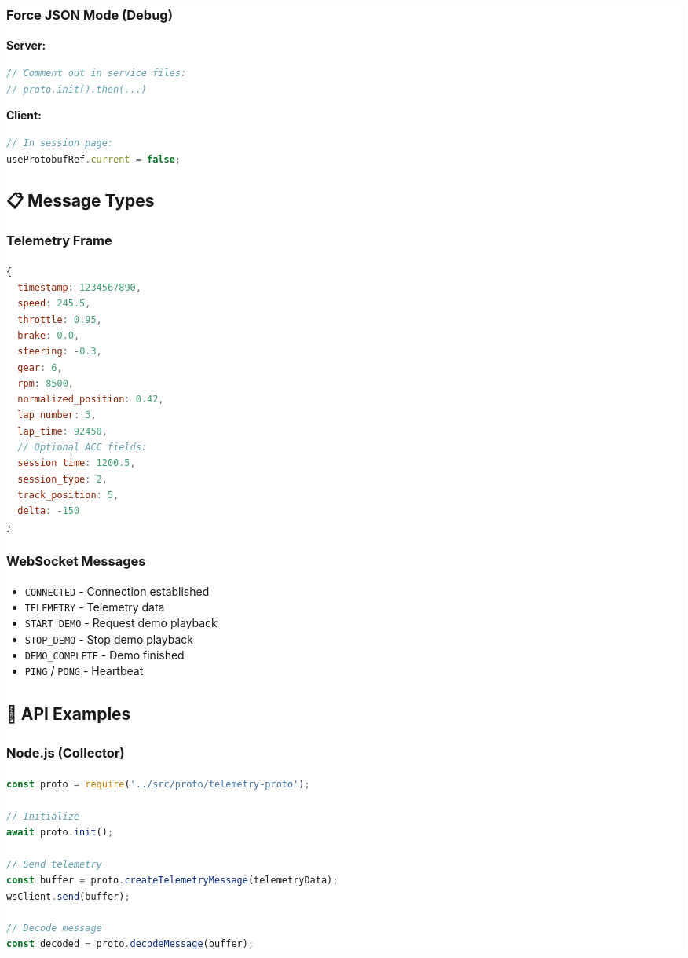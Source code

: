 ### Force JSON Mode (Debug)

**Server:**
```javascript
// Comment out in service files:
// proto.init().then(...)
```

**Client:**
```typescript
// In session page:
useProtobufRef.current = false;
```

## 📋 Message Types

### Telemetry Frame
```javascript
{
  timestamp: 1234567890,
  speed: 245.5,
  throttle: 0.95,
  brake: 0.0,
  steering: -0.3,
  gear: 6,
  rpm: 8500,
  normalized_position: 0.42,
  lap_number: 3,
  lap_time: 92450,
  // Optional ACC fields:
  session_time: 1200.5,
  session_type: 2,
  track_position: 5,
  delta: -150
}
```

### WebSocket Messages
- `CONNECTED` - Connection established
- `TELEMETRY` - Telemetry data
- `START_DEMO` - Request demo playback
- `STOP_DEMO` - Stop demo playback
- `DEMO_COMPLETE` - Demo finished
- `PING` / `PONG` - Heartbeat

## 🎨 API Examples

### Node.js (Collector)

```javascript
const proto = require('../src/proto/telemetry-proto');

// Initialize
await proto.init();

// Send telemetry
const buffer = proto.createTelemetryMessage(telemetryData);
wsClient.send(buffer);

// Decode message
const decoded = proto.decodeMessage(buffer);
```
